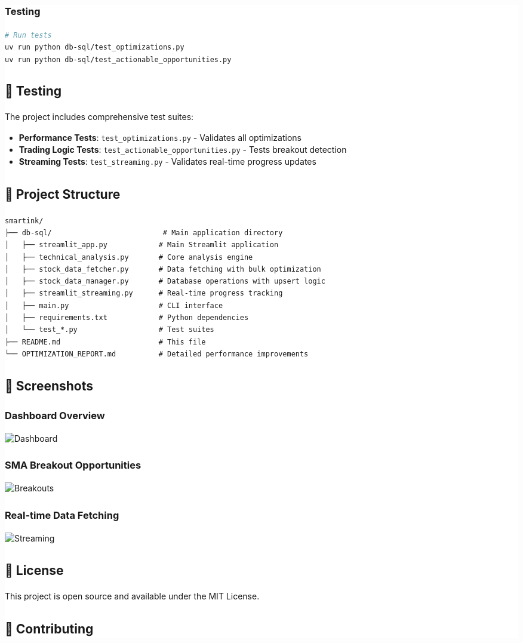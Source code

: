 ### **Testing**
```bash
# Run tests
uv run python db-sql/test_optimizations.py
uv run python db-sql/test_actionable_opportunities.py
```

## 🧪 **Testing**

The project includes comprehensive test suites:

- **Performance Tests**: `test_optimizations.py` - Validates all optimizations
- **Trading Logic Tests**: `test_actionable_opportunities.py` - Tests breakout detection
- **Streaming Tests**: `test_streaming.py` - Validates real-time progress updates

## 📁 **Project Structure**

```
smartink/
├── db-sql/                          # Main application directory
│   ├── streamlit_app.py            # Main Streamlit application
│   ├── technical_analysis.py       # Core analysis engine
│   ├── stock_data_fetcher.py       # Data fetching with bulk optimization
│   ├── stock_data_manager.py       # Database operations with upsert logic
│   ├── streamlit_streaming.py      # Real-time progress tracking
│   ├── main.py                     # CLI interface
│   ├── requirements.txt            # Python dependencies
│   └── test_*.py                   # Test suites
├── README.md                       # This file
└── OPTIMIZATION_REPORT.md          # Detailed performance improvements
```

## 🎨 **Screenshots**

### Dashboard Overview
![Dashboard](https://via.placeholder.com/800x400/2c3e50/ffffff?text=Dashboard+Overview)

### SMA Breakout Opportunities
![Breakouts](https://via.placeholder.com/800x400/27ae60/ffffff?text=SMA+Breakout+Opportunities)

### Real-time Data Fetching
![Streaming](https://via.placeholder.com/800x400/f39c12/ffffff?text=Real-time+Progress+Updates)

## 📝 **License**

This project is open source and available under the MIT License.

## 🤝 **Contributing**
